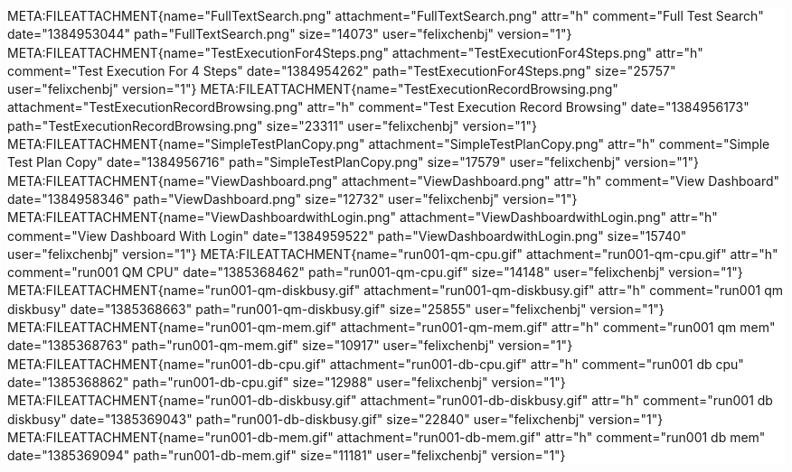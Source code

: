 META:FILEATTACHMENT{name="FullTextSearch.png"
attachment="FullTextSearch.png" attr="h" comment="Full Test Search"
date="1384953044" path="FullTextSearch.png" size="14073"
user="felixchenbj" version="1"}
META:FILEATTACHMENT{name="TestExecutionFor4Steps.png"
attachment="TestExecutionFor4Steps.png" attr="h" comment="Test Execution
For 4 Steps" date="1384954262" path="TestExecutionFor4Steps.png"
size="25757" user="felixchenbj" version="1"}
META:FILEATTACHMENT{name="TestExecutionRecordBrowsing.png"
attachment="TestExecutionRecordBrowsing.png" attr="h" comment="Test
Execution Record Browsing" date="1384956173"
path="TestExecutionRecordBrowsing.png" size="23311" user="felixchenbj"
version="1"} META:FILEATTACHMENT{name="SimpleTestPlanCopy.png"
attachment="SimpleTestPlanCopy.png" attr="h" comment="Simple Test Plan
Copy" date="1384956716" path="SimpleTestPlanCopy.png" size="17579"
user="felixchenbj" version="1"}
META:FILEATTACHMENT{name="ViewDashboard.png"
attachment="ViewDashboard.png" attr="h" comment="View Dashboard"
date="1384958346" path="ViewDashboard.png" size="12732"
user="felixchenbj" version="1"}
META:FILEATTACHMENT{name="ViewDashboardwithLogin.png"
attachment="ViewDashboardwithLogin.png" attr="h" comment="View Dashboard
With Login" date="1384959522" path="ViewDashboardwithLogin.png"
size="15740" user="felixchenbj" version="1"}
META:FILEATTACHMENT{name="run001-qm-cpu.gif"
attachment="run001-qm-cpu.gif" attr="h" comment="run001 QM CPU"
date="1385368462" path="run001-qm-cpu.gif" size="14148"
user="felixchenbj" version="1"}
META:FILEATTACHMENT{name="run001-qm-diskbusy.gif"
attachment="run001-qm-diskbusy.gif" attr="h" comment="run001 qm
diskbusy" date="1385368663" path="run001-qm-diskbusy.gif" size="25855"
user="felixchenbj" version="1"}
META:FILEATTACHMENT{name="run001-qm-mem.gif"
attachment="run001-qm-mem.gif" attr="h" comment="run001 qm mem"
date="1385368763" path="run001-qm-mem.gif" size="10917"
user="felixchenbj" version="1"}
META:FILEATTACHMENT{name="run001-db-cpu.gif"
attachment="run001-db-cpu.gif" attr="h" comment="run001 db cpu"
date="1385368862" path="run001-db-cpu.gif" size="12988"
user="felixchenbj" version="1"}
META:FILEATTACHMENT{name="run001-db-diskbusy.gif"
attachment="run001-db-diskbusy.gif" attr="h" comment="run001 db
diskbusy" date="1385369043" path="run001-db-diskbusy.gif" size="22840"
user="felixchenbj" version="1"}
META:FILEATTACHMENT{name="run001-db-mem.gif"
attachment="run001-db-mem.gif" attr="h" comment="run001 db mem"
date="1385369094" path="run001-db-mem.gif" size="11181"
user="felixchenbj" version="1"}
